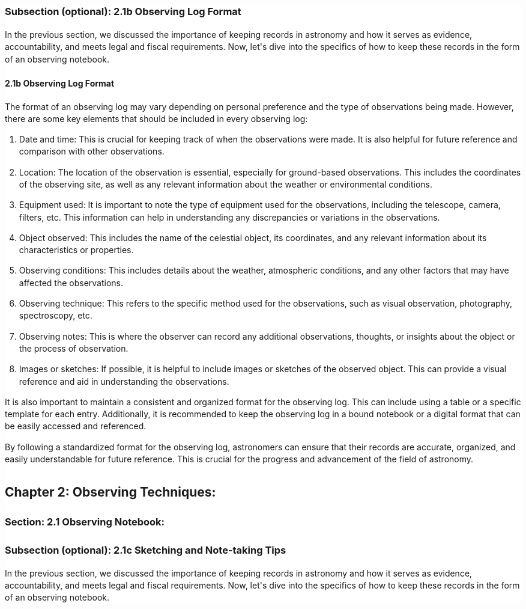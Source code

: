 ### Subsection (optional): 2.1b Observing Log Format

In the previous section, we discussed the importance of keeping records in astronomy and how it serves as evidence, accountability, and meets legal and fiscal requirements. Now, let's dive into the specifics of how to keep these records in the form of an observing notebook.

#### 2.1b Observing Log Format

The format of an observing log may vary depending on personal preference and the type of observations being made. However, there are some key elements that should be included in every observing log:

1. Date and time: This is crucial for keeping track of when the observations were made. It is also helpful for future reference and comparison with other observations.

2. Location: The location of the observation is essential, especially for ground-based observations. This includes the coordinates of the observing site, as well as any relevant information about the weather or environmental conditions.

3. Equipment used: It is important to note the type of equipment used for the observations, including the telescope, camera, filters, etc. This information can help in understanding any discrepancies or variations in the observations.

4. Object observed: This includes the name of the celestial object, its coordinates, and any relevant information about its characteristics or properties.

5. Observing conditions: This includes details about the weather, atmospheric conditions, and any other factors that may have affected the observations.

6. Observing technique: This refers to the specific method used for the observations, such as visual observation, photography, spectroscopy, etc.

7. Observing notes: This is where the observer can record any additional observations, thoughts, or insights about the object or the process of observation.

8. Images or sketches: If possible, it is helpful to include images or sketches of the observed object. This can provide a visual reference and aid in understanding the observations.

It is also important to maintain a consistent and organized format for the observing log. This can include using a table or a specific template for each entry. Additionally, it is recommended to keep the observing log in a bound notebook or a digital format that can be easily accessed and referenced.

By following a standardized format for the observing log, astronomers can ensure that their records are accurate, organized, and easily understandable for future reference. This is crucial for the progress and advancement of the field of astronomy. 


## Chapter 2: Observing Techniques:

### Section: 2.1 Observing Notebook:

### Subsection (optional): 2.1c Sketching and Note-taking Tips

In the previous section, we discussed the importance of keeping records in astronomy and how it serves as evidence, accountability, and meets legal and fiscal requirements. Now, let's dive into the specifics of how to keep these records in the form of an observing notebook.
